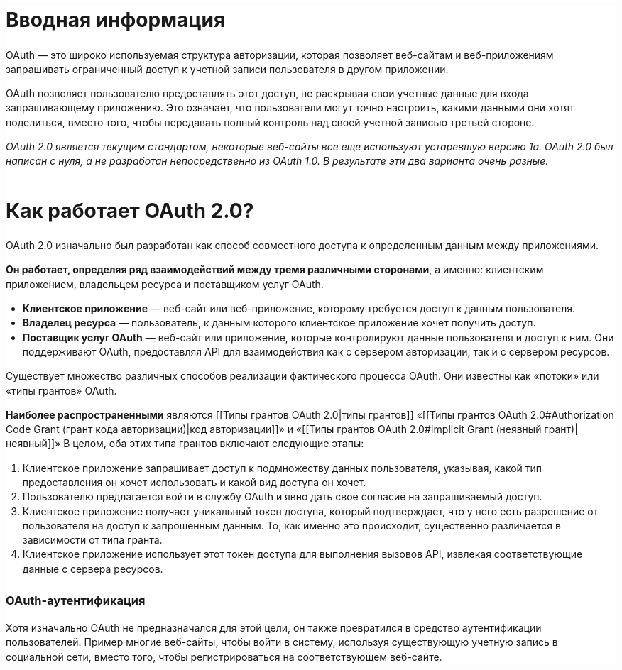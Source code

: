 
# Вводная информация

OAuth — это широко используемая структура авторизации, которая позволяет веб-сайтам и веб-приложениям запрашивать ограниченный доступ к учетной записи пользователя в другом приложении.

OAuth позволяет пользователю предоставлять этот доступ, не раскрывая свои учетные данные для входа запрашивающему приложению. Это означает, что пользователи могут точно настроить, какими данными они хотят поделиться, вместо того, чтобы передавать полный контроль над своей учетной записью третьей стороне.

*OAuth 2.0 является текущим стандартом, некоторые веб-сайты все еще используют устаревшую версию 1a. OAuth 2.0 был написан с нуля, а не разработан непосредственно из OAuth 1.0. В результате эти два варианта очень разные.*

# Как работает OAuth 2.0?

OAuth 2.0 изначально был разработан как способ совместного доступа к определенным данным между приложениями. 

**Он работает, определяя ряд взаимодействий между тремя различными сторонами**, а именно: клиентским приложением, владельцем ресурса и поставщиком услуг OAuth.
- **Клиентское приложение** — веб-сайт или веб-приложение, которому требуется доступ к данным пользователя.
- **Владелец ресурса** — пользователь, к данным которого клиентское приложение хочет получить доступ.
- **Поставщик услуг OAuth** — веб-сайт или приложение, которые контролируют данные пользователя и доступ к ним. Они поддерживают OAuth, предоставляя API для взаимодействия как с сервером авторизации, так и с сервером ресурсов.

Существует множество различных способов реализации фактического процесса OAuth. Они известны как «потоки» или «типы грантов» OAuth.

**Наиболее распространенными** являются [[Типы грантов OAuth 2.0|типы грантов]] «[[Типы грантов OAuth 2.0#Authorization Code Grant (грант кода авторизации)|код авторизации]]» и «[[Типы грантов OAuth 2.0#Implicit Grant (неявный грант)|неявный]]»
В целом, оба этих типа грантов включают следующие этапы:
1. Клиентское приложение запрашивает доступ к подмножеству данных пользователя, указывая, какой тип предоставления он хочет использовать и какой вид доступа он хочет.
2. Пользователю предлагается войти в службу OAuth и явно дать свое согласие на запрашиваемый доступ.
3. Клиентское приложение получает уникальный токен доступа, который подтверждает, что у него есть разрешение от пользователя на доступ к запрошенным данным. То, как именно это происходит, существенно различается в зависимости от типа гранта.
4. Клиентское приложение использует этот токен доступа для выполнения вызовов API, извлекая соответствующие данные с сервера ресурсов.

### OAuth-аутентификация

Хотя изначально OAuth не предназначался для этой цели, он также превратился в средство аутентификации пользователей. Пример многие веб-сайты, чтобы войти в систему, используя существующую учетную запись в социальной сети, вместо того, чтобы регистрироваться на соответствующем веб-сайте.
